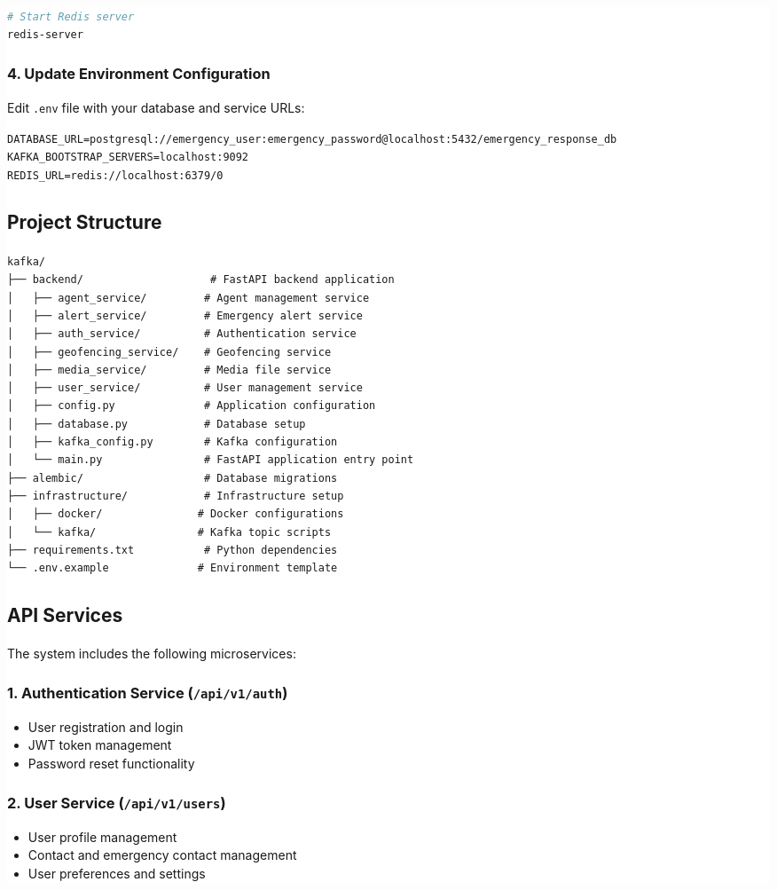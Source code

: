 ```bash
# Start Redis server
redis-server
```

### 4. Update Environment Configuration

Edit `.env` file with your database and service URLs:

```env
DATABASE_URL=postgresql://emergency_user:emergency_password@localhost:5432/emergency_response_db
KAFKA_BOOTSTRAP_SERVERS=localhost:9092
REDIS_URL=redis://localhost:6379/0
```

## Project Structure

```
kafka/
├── backend/                    # FastAPI backend application
│   ├── agent_service/         # Agent management service
│   ├── alert_service/         # Emergency alert service
│   ├── auth_service/          # Authentication service
│   ├── geofencing_service/    # Geofencing service
│   ├── media_service/         # Media file service
│   ├── user_service/          # User management service
│   ├── config.py              # Application configuration
│   ├── database.py            # Database setup
│   ├── kafka_config.py        # Kafka configuration
│   └── main.py                # FastAPI application entry point
├── alembic/                   # Database migrations
├── infrastructure/            # Infrastructure setup
│   ├── docker/               # Docker configurations
│   └── kafka/                # Kafka topic scripts
├── requirements.txt           # Python dependencies
└── .env.example              # Environment template
```

## API Services

The system includes the following microservices:

### 1. Authentication Service (`/api/v1/auth`)
- User registration and login
- JWT token management
- Password reset functionality

### 2. User Service (`/api/v1/users`)
- User profile management
- Contact and emergency contact management
- User preferences and settings
